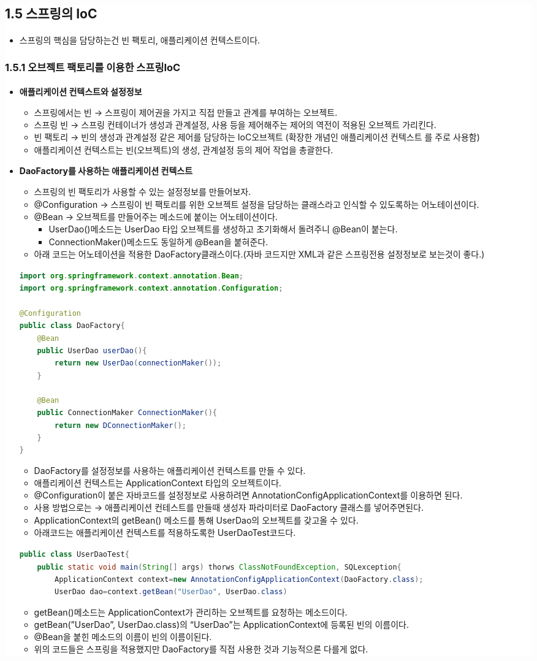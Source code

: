 ## 1.5 스프링의 IoC

- 스프링의 핵심을 담당하는건 빈 팩토리, 애플리케이션 컨텍스트이다.

### 1.5.1 오브젝트 팩토리를 이용한 스프링IoC

- **애플리케이션 컨텍스트와 설정정보**
    - 스프링에서는 빈 → 스프링이 제어권을 가지고 직접 만들고 관계를 부여하는 오브젝트.
    - 스프링 빈 → 스프링 컨테이너가 생성과 관계설정, 사용 등을 제어해주는 제어의 역전이 적용된 오브젝트 가리킨다.
    - 빈 팩토리 → 빈의 생성과 관계설정 같은 제어를 담당하는 IoC오브젝트 (확장한 개념인 애플리케이션 컨텍스트 를 주로 사용함)
    - 애플리케이션 컨텍스트는 빈(오브젝트)의 생성, 관계설정 등의 제어 작업을 총괄한다.
- **DaoFactory를 사용하는 애플리케이션 컨텍스트**
    - 스프링의 빈 팩토리가 사용할 수 있는 설정정보를 만들어보자.
    - @Configuration → 스프링이 빈 팩토리를 위한 오브젝트 설정을 담당하는 클래스라고 인식할 수 있도록하는 어노테이션이다.
    - @Bean → 오브젝트를 만들어주는 메소드에 붙이는 어노테이션이다.
        - UserDao()메소드는 UserDao 타입 오브젝트를 생성하고 초기화해서 돌려주니 @Bean이 붙는다.
        - ConnectionMaker()메소드도 동일하게 @Bean을 붙혀준다.
    - 아래 코드는 어노테이션을 적용한 DaoFactory클래스이다.(자바 코드지만 XML과 같은 스프링전용 설정정보로 보는것이 좋다.)
    
    ```java
    import org.springframework.context.annotation.Bean;
    import org.springframework.context.annotation.Configuration;
    
    @Configuration
    public class DaoFactory{
    	@Bean
    	public UserDao userDao(){
    		return new UserDao(connectionMaker());
    	}
    
    	@Bean
    	public ConnectionMaker ConnectionMaker(){
    		return new DConnectionMaker();
    	}
    }
    ```
    
    - DaoFactory를 설정정보를 사용하는 애플리케이션 컨텍스트를 만들 수 있다.
    - 애플리케이션 컨텍스트는 ApplicationContext 타입의 오브젝트이다.
    - @Configuration이 붙은 자바코드를 설정정보로 사용하려면 AnnotationConfigApplicationContext를 이용하면 된다.
    - 사용 방법으로는 → 애플리케이션 컨테스트를 만들때 생성자 파라미터로 DaoFactory 클래스를 넣어주면된다.
    - ApplicationContext의 getBean() 메소드를 통해 UserDao의 오브젝트를 갖고올 수 있다.
    - 아래코드는 애플리케이션 컨텍스트를 적용하도록한 UserDaoTest코드다.
    
    ```java
    public class UserDaoTest{
    	public static void main(String[] args) thorws ClassNotFoundException, SQLexception{
    		ApplicationContext context=new AnnotationConfigApplicationContext(DaoFactory.class);
    		UserDao dao=context.getBean("UserDao", UserDao.class)
    ```
    
    - getBean()메소드는 ApplicationContext가 관리하는 오브젝트를 요청하는 메소드이다.
    - getBean(”UserDao”, UserDao.class)의 “UserDao”는 ApplicationContext에 등록된 빈의 이름이다.
    - @Bean을 붙힌 메소드의 이름이 빈의 이름이된다.
    - 위의 코드들은 스프링을 적용했지만 DaoFactory를 직접 사용한 것과 기능적으론 다를게 없다.
